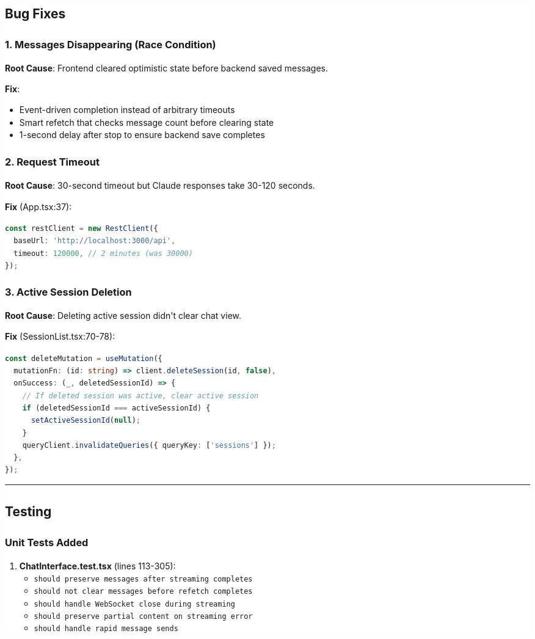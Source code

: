 
## Bug Fixes

### 1. Messages Disappearing (Race Condition)

**Root Cause**: Frontend cleared optimistic state before backend saved messages.

**Fix**:
- Event-driven completion instead of arbitrary timeouts
- Smart refetch that checks message count before clearing state
- 1-second delay after stop to ensure backend save completes

### 2. Request Timeout

**Root Cause**: 30-second timeout but Claude responses take 30-120 seconds.

**Fix** (App.tsx:37):
```typescript
const restClient = new RestClient({
  baseUrl: 'http://localhost:3000/api',
  timeout: 120000, // 2 minutes (was 30000)
});
```

### 3. Active Session Deletion

**Root Cause**: Deleting active session didn't clear chat view.

**Fix** (SessionList.tsx:70-78):
```typescript
const deleteMutation = useMutation({
  mutationFn: (id: string) => client.deleteSession(id, false),
  onSuccess: (_, deletedSessionId) => {
    // If deleted session was active, clear active session
    if (deletedSessionId === activeSessionId) {
      setActiveSessionId(null);
    }
    queryClient.invalidateQueries({ queryKey: ['sessions'] });
  },
});
```

---

## Testing

### Unit Tests Added

1. **ChatInterface.test.tsx** (lines 113-305):
   - `should preserve messages after streaming completes`
   - `should not clear messages before refetch completes`
   - `should handle WebSocket close during streaming`
   - `should preserve partial content on streaming error`
   - `should handle rapid message sends`
